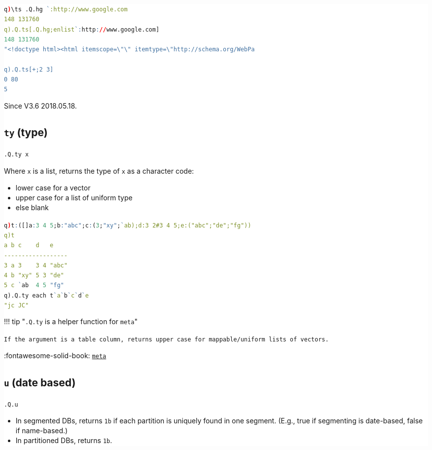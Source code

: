 ```q
q)\ts .Q.hg `:http://www.google.com
148 131760
q).Q.ts[.Q.hg;enlist`:http://www.google.com]
148 131760
"<!doctype html><html itemscope=\"\" itemtype=\"http://schema.org/WebPa

q).Q.ts[+;2 3]
0 80
5
```

Since V3.6 2018.05.18.


## `ty` (type)

```syntax
.Q.ty x
```

Where `x` is a list, returns the type of `x` as a character code:

-   lower case for a vector
-   upper case for a list of uniform type
-   else blank

```q
q)t:([]a:3 4 5;b:"abc";c:(3;"xy";`ab);d:3 2#3 4 5;e:("abc";"de";"fg"))
q)t
a b c    d   e
------------------
3 a 3    3 4 "abc"
4 b "xy" 5 3 "de"
5 c `ab  4 5 "fg"
q).Q.ty each t`a`b`c`d`e
"jc JC"
```

!!! tip "`.Q.ty` is a helper function for `meta`"

    If the argument is a table column, returns upper case for mappable/uniform lists of vectors.

:fontawesome-solid-book:
[`meta`](meta.md)


## `u` (date based)

```syntax
.Q.u
```

-   In segmented DBs, returns `1b` if each partition is uniquely found in one segment. (E.g., true if segmenting is date-based, false if name-based.)
-   In partitioned DBs, returns `1b`.
